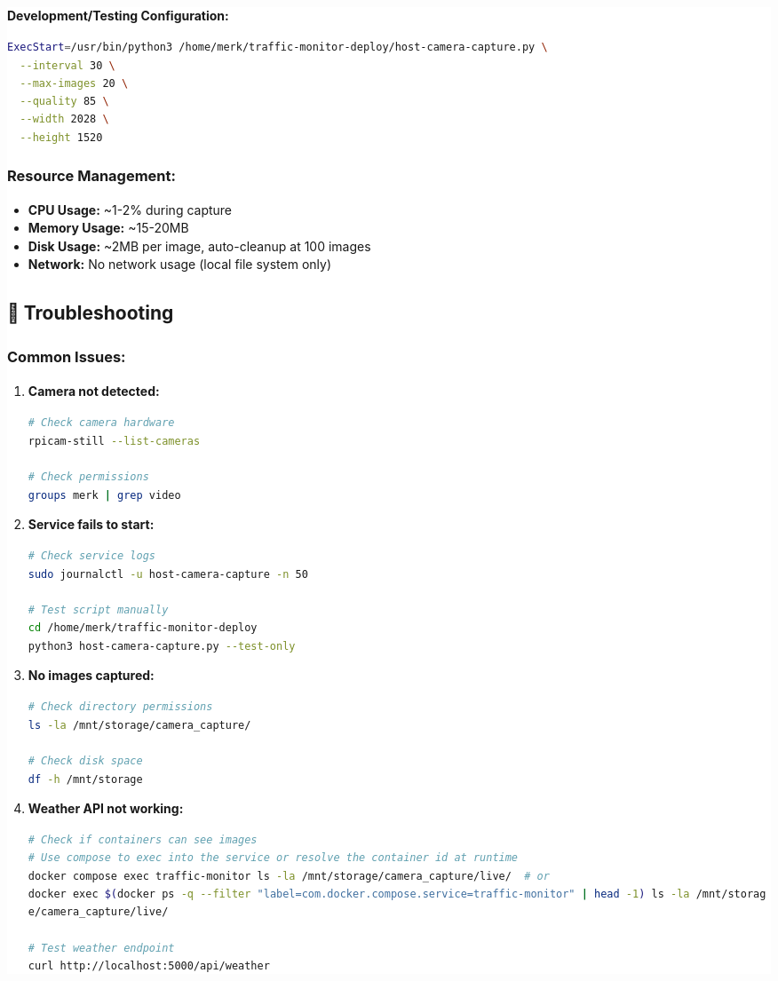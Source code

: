 **Development/Testing Configuration:**
```bash
ExecStart=/usr/bin/python3 /home/merk/traffic-monitor-deploy/host-camera-capture.py \
  --interval 30 \
  --max-images 20 \
  --quality 85 \
  --width 2028 \
  --height 1520
```

### Resource Management:

- **CPU Usage:** ~1-2% during capture
- **Memory Usage:** ~15-20MB
- **Disk Usage:** ~2MB per image, auto-cleanup at 100 images
- **Network:** No network usage (local file system only)

## 🔧 Troubleshooting

### Common Issues:

1. **Camera not detected:**
   ```bash
   # Check camera hardware
   rpicam-still --list-cameras
   
   # Check permissions
   groups merk | grep video
   ```

2. **Service fails to start:**
   ```bash
   # Check service logs
   sudo journalctl -u host-camera-capture -n 50
   
   # Test script manually
   cd /home/merk/traffic-monitor-deploy
   python3 host-camera-capture.py --test-only
   ```

3. **No images captured:**
   ```bash
   # Check directory permissions
   ls -la /mnt/storage/camera_capture/
   
   # Check disk space
   df -h /mnt/storage
   ```

4. **Weather API not working:**
   ```bash
   # Check if containers can see images
   # Use compose to exec into the service or resolve the container id at runtime
   docker compose exec traffic-monitor ls -la /mnt/storage/camera_capture/live/  # or
   docker exec $(docker ps -q --filter "label=com.docker.compose.service=traffic-monitor" | head -1) ls -la /mnt/storage/camera_capture/live/
   
   # Test weather endpoint
   curl http://localhost:5000/api/weather
   ```

